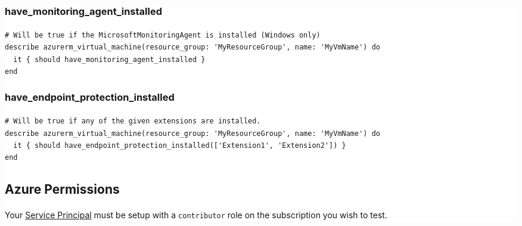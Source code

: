 ### have\_monitoring\_agent\_installed

    # Will be true if the MicrosoftMonitoringAgent is installed (Windows only)
    describe azurerm_virtual_machine(resource_group: 'MyResourceGroup', name: 'MyVmName') do
      it { should have_monitoring_agent_installed }
    end

### have\_endpoint\_protection\_installed

    # Will be true if any of the given extensions are installed.
    describe azurerm_virtual_machine(resource_group: 'MyResourceGroup', name: 'MyVmName') do
      it { should have_endpoint_protection_installed(['Extension1', 'Extension2']) }
    end

## Azure Permissions

Your [Service
Principal](https://docs.microsoft.com/en-us/azure/azure-resource-manager/resource-group-create-service-principal-portal)
must be setup with a `contributor` role on the subscription you wish to test.
